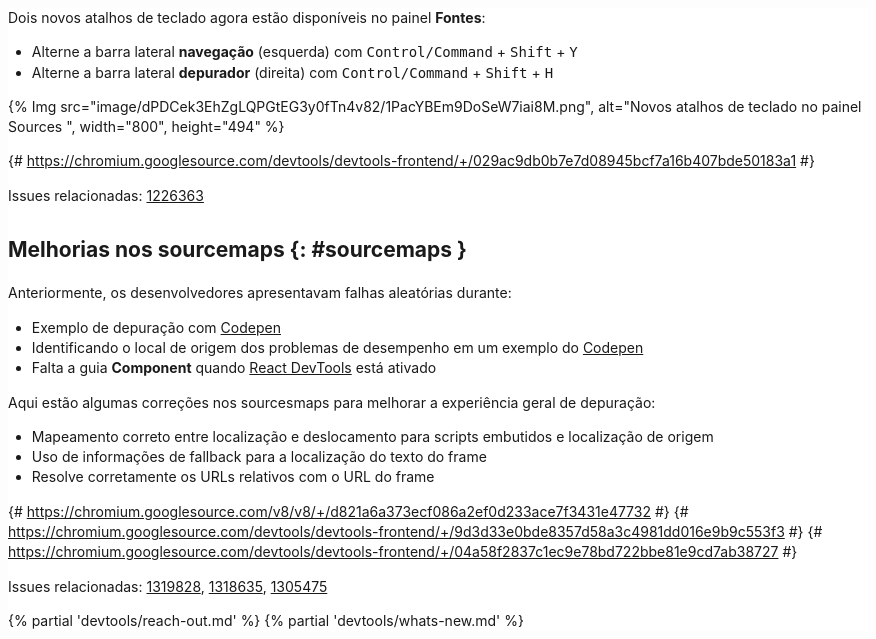 

Dois novos atalhos de teclado agora estão disponíveis no painel **Fontes**:



- Alterne a barra lateral **navegação** (esquerda) com <kbd>Control/Command</kbd> + <kbd>Shift</kbd> + <kbd>Y</kbd>
- Alterne a barra lateral **depurador** (direita) com <kbd>Control/Command</kbd> + <kbd>Shift</kbd> + <kbd>H</kbd>

{% Img src="image/dPDCek3EhZgLQPGtEG3y0fTn4v82/1PacYBEm9DoSeW7iai8M.png", alt="Novos atalhos de teclado no painel Sources ", width="800", height="494" %}

{# https://chromium.googlesource.com/devtools/devtools-frontend/+/029ac9db0b7e7d08945bcf7a16b407bde50183a1 #}

Issues relacionadas: [1226363](https://crbug.com/1226363)



## Melhorias nos sourcemaps {: #sourcemaps }



Anteriormente, os desenvolvedores apresentavam falhas aleatórias durante:



- Exemplo de depuração com [Codepen](https://codepen.io/)
- Identificando o local de origem dos problemas de desempenho em um exemplo do [Codepen](https://codepen.io/)
- Falta a guia **Component** quando [React DevTools](https://chrome.google.com/webstore/detail/react-developer-tools/fmkadmapgofadopljbjfkapdkoienihi) está ativado



Aqui estão algumas correções nos sourcesmaps para melhorar a experiência geral de depuração:



- Mapeamento correto entre localização e deslocamento para scripts embutidos e localização de origem
- Uso de informações de fallback para a localização do texto do frame
- Resolve corretamente os URLs relativos com o URL do frame

{# https://chromium.googlesource.com/v8/v8/+/d821a6a373ecf086a2ef0d233ace7f3431e47732 #}
{# https://chromium.googlesource.com/devtools/devtools-frontend/+/9d3d33e0bde8357d58a3c4981dd016e9b9c553f3 #}
{# https://chromium.googlesource.com/devtools/devtools-frontend/+/04a58f2837c1ec9e78bd722bbe81e9cd7ab38727 #}

Issues relacionadas: [1319828](https://crbug.com/1319828), [1318635](https://crbug.com/1318635), [1305475](https://crbug.com/1305475)

{% partial 'devtools/reach-out.md' %}
{% partial 'devtools/whats-new.md' %}
